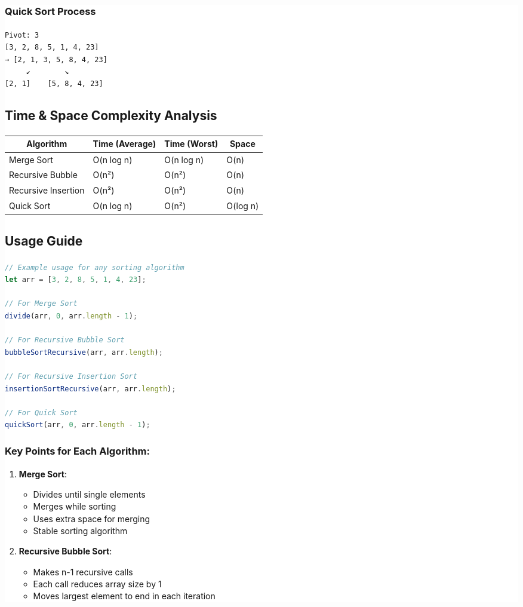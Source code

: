 ### Quick Sort Process

```
Pivot: 3
[3, 2, 8, 5, 1, 4, 23]
→ [2, 1, 3, 5, 8, 4, 23]
     ↙️        ↘️
[2, 1]    [5, 8, 4, 23]
```

## Time & Space Complexity Analysis

| Algorithm           | Time (Average) | Time (Worst) | Space    |
| ------------------- | -------------- | ------------ | -------- |
| Merge Sort          | O(n log n)     | O(n log n)   | O(n)     |
| Recursive Bubble    | O(n²)          | O(n²)        | O(n)     |
| Recursive Insertion | O(n²)          | O(n²)        | O(n)     |
| Quick Sort          | O(n log n)     | O(n²)        | O(log n) |

## Usage Guide

```javascript
// Example usage for any sorting algorithm
let arr = [3, 2, 8, 5, 1, 4, 23];

// For Merge Sort
divide(arr, 0, arr.length - 1);

// For Recursive Bubble Sort
bubbleSortRecursive(arr, arr.length);

// For Recursive Insertion Sort
insertionSortRecursive(arr, arr.length);

// For Quick Sort
quickSort(arr, 0, arr.length - 1);
```

### Key Points for Each Algorithm:

1. **Merge Sort**:

   - Divides until single elements
   - Merges while sorting
   - Uses extra space for merging
   - Stable sorting algorithm

2. **Recursive Bubble Sort**:

   - Makes n-1 recursive calls
   - Each call reduces array size by 1
   - Moves largest element to end in each iteration
